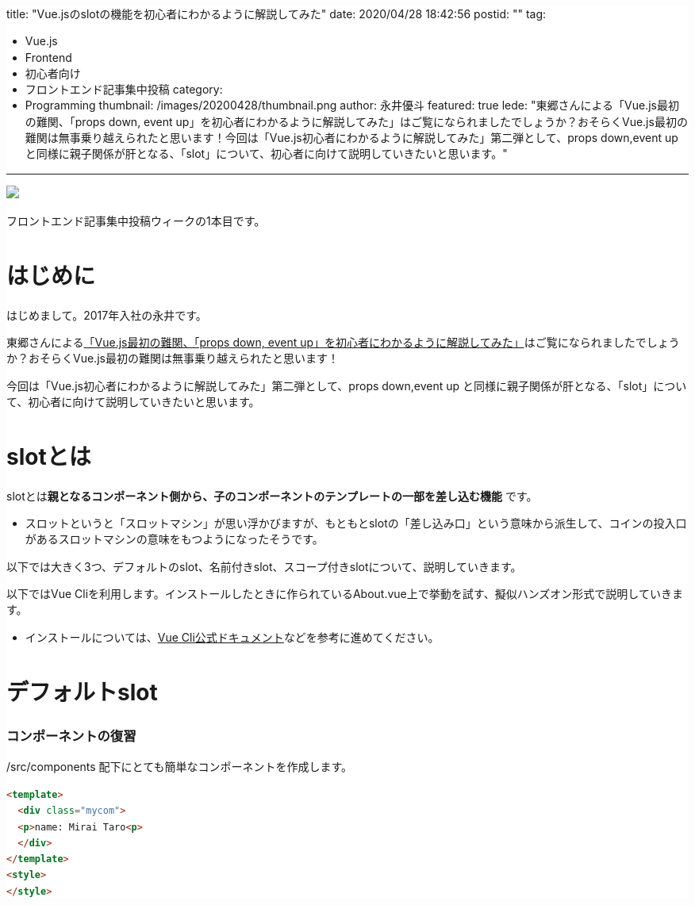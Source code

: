title: "Vue.jsのslotの機能を初心者にわかるように解説してみた"
date: 2020/04/28 18:42:56
postid: ""
tag:
  - Vue.js
  - Frontend
  - 初心者向け
  - フロントエンド記事集中投稿
category:
  - Programming
thumbnail: /images/20200428/thumbnail.png
author: 永井優斗
featured: true
lede: "東郷さんによる「Vue.js最初の難関、「props down, event up」を初心者にわかるように解説してみた」はご覧になられましたでしょうか？おそらくVue.js最初の難関は無事乗り越えられたと思います！今回は「Vue.js初心者にわかるように解説してみた」第二弾として、props down,event up と同様に親子関係が肝となる、「slot」について、初心者に向けて説明していきたいと思います。"
---

<img src="/images/20200428/top.png" class="img-middle-size">

フロントエンド記事集中投稿ウィークの1本目です。

# はじめに
はじめまして。2017年入社の永井です。

東郷さんによる[「Vue.js最初の難関、「props down, event up」を初心者にわかるように解説してみた」](https://future-architect.github.io/articles/20200401/)はご覧になられましたでしょうか？おそらくVue.js最初の難関は無事乗り越えられたと思います！

今回は「Vue.js初心者にわかるように解説してみた」第二弾として、props down,event up と同様に親子関係が肝となる、「slot」について、初心者に向けて説明していきたいと思います。


# slotとは

slotとは**親となるコンポーネント側から、子のコンポーネントのテンプレートの一部を差し込む機能** です。

* スロットというと「スロットマシン」が思い浮かびますが、もともとslotの「差し込み口」という意味から派生して、コインの投入口があるスロットマシンの意味をもつようになったそうです。

以下では大きく3つ、デフォルトのslot、名前付きslot、スコープ付きslotについて、説明していきます。

以下ではVue Cliを利用します。インストールしたときに作られているAbout.vue上で挙動を試す、擬似ハンズオン形式で説明していきます。
* インストールについては、[Vue Cli公式ドキュメント](https://cli.vuejs.org/guide/installation.html)などを参考に進めてください。


# デフォルトslot

### コンポーネントの復習


/src/components 配下にとても簡単なコンポーネントを作成します。

```html myCom.vue
<template>
  <div class="mycom">
  <p>name: Mirai Taro<p>
  </div>
</template>
<style>
</style>
```
